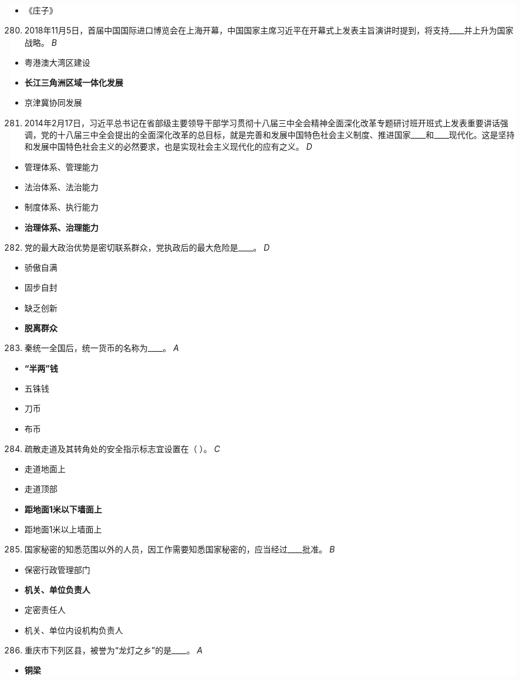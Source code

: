 + 《庄子》

280. 2018年11月5日，首届中国国际进口博览会在上海开幕，中国国家主席习近平在开幕式上发表主旨演讲时提到，将支持\_\_\__并上升为国家战略。  *B*

+ 粤港澳大湾区建设

+ **长江三角洲区域一体化发展**

+ 京津冀协同发展

281. 2014年2月17日，习近平总书记在省部级主要领导干部学习贯彻十八届三中全会精神全面深化改革专题研讨班开班式上发表重要讲话强调，党的十八届三中全会提出的全面深化改革的总目标，就是完善和发展中国特色社会主义制度、推进国家\_\_\__和\_\_\__现代化。这是坚持和发展中国特色社会主义的必然要求，也是实现社会主义现代化的应有之义。  *D*

+ 管理体系、管理能力

+ 法治体系、法治能力

+ 制度体系、执行能力

+ **治理体系、治理能力**

282. 党的最大政治优势是密切联系群众，党执政后的最大危险是\_\_\__。  *D*

+ 骄傲自满

+ 固步自封

+ 缺乏创新

+ **脱离群众**

283. 秦统一全国后，统一货币的名称为\_\_\__。  *A*

+ **“半两”钱**

+ 五铢钱

+ 刀币

+ 布币

284. 疏散走道及其转角处的安全指示标志宜设置在（ ）。  *C*

+ 走道地面上

+ 走道顶部

+ **距地面1米以下墙面上**

+ 距地面1米以上墙面上

285. 国家秘密的知悉范围以外的人员，因工作需要知悉国家秘密的，应当经过\_\_\__批准。  *B*

+ 保密行政管理部门

+ **机关、单位负责人**

+ 定密责任人

+ 机关、单位内设机构负责人

286. 重庆市下列区县，被誉为“龙灯之乡”的是\_\_\__。  *A*

+ **铜梁**

